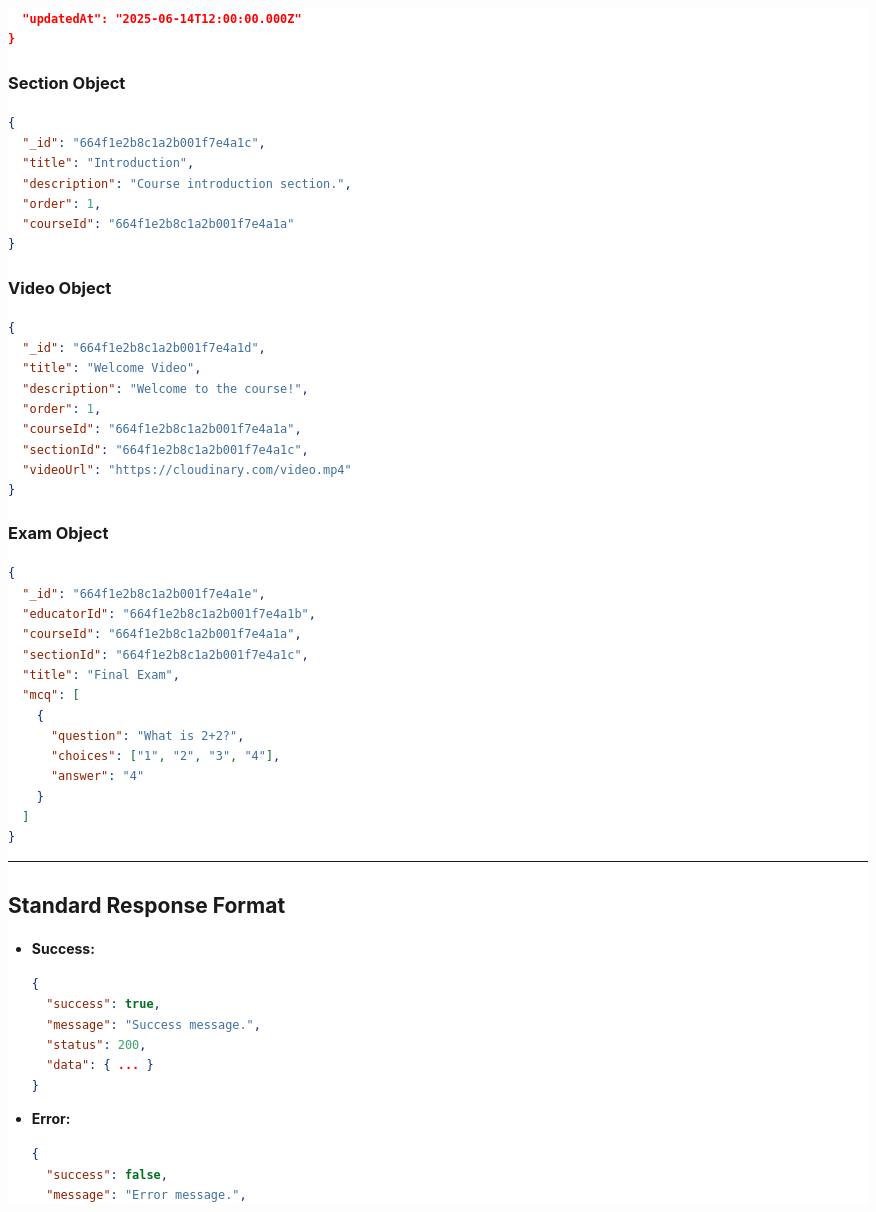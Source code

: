 ```json
  "updatedAt": "2025-06-14T12:00:00.000Z"
}
```

### Section Object
```json
{
  "_id": "664f1e2b8c1a2b001f7e4a1c",
  "title": "Introduction",
  "description": "Course introduction section.",
  "order": 1,
  "courseId": "664f1e2b8c1a2b001f7e4a1a"
}
```

### Video Object
```json
{
  "_id": "664f1e2b8c1a2b001f7e4a1d",
  "title": "Welcome Video",
  "description": "Welcome to the course!",
  "order": 1,
  "courseId": "664f1e2b8c1a2b001f7e4a1a",
  "sectionId": "664f1e2b8c1a2b001f7e4a1c",
  "videoUrl": "https://cloudinary.com/video.mp4"
}
```

### Exam Object
```json
{
  "_id": "664f1e2b8c1a2b001f7e4a1e",
  "educatorId": "664f1e2b8c1a2b001f7e4a1b",
  "courseId": "664f1e2b8c1a2b001f7e4a1a",
  "sectionId": "664f1e2b8c1a2b001f7e4a1c",
  "title": "Final Exam",
  "mcq": [
    {
      "question": "What is 2+2?",
      "choices": ["1", "2", "3", "4"],
      "answer": "4"
    }
  ]
}
```

---

## Standard Response Format

- **Success:**
  ```json
  {
    "success": true,
    "message": "Success message.",
    "status": 200,
    "data": { ... }
  }
  ```
- **Error:**
  ```json
  {
    "success": false,
    "message": "Error message.",
  ```